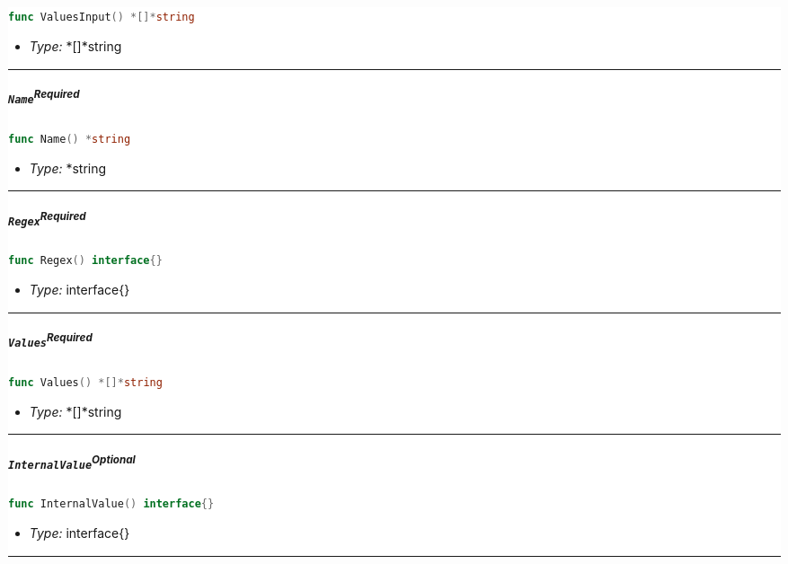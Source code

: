 ```go
func ValuesInput() *[]*string
```

- *Type:* *[]*string

---

##### `Name`<sup>Required</sup> <a name="Name" id="rhizo-co-terraform-provider-oci.dataOciLoadBalancerLoadBalancerRoutingPolicies.DataOciLoadBalancerLoadBalancerRoutingPoliciesFilterOutputReference.property.name"></a>

```go
func Name() *string
```

- *Type:* *string

---

##### `Regex`<sup>Required</sup> <a name="Regex" id="rhizo-co-terraform-provider-oci.dataOciLoadBalancerLoadBalancerRoutingPolicies.DataOciLoadBalancerLoadBalancerRoutingPoliciesFilterOutputReference.property.regex"></a>

```go
func Regex() interface{}
```

- *Type:* interface{}

---

##### `Values`<sup>Required</sup> <a name="Values" id="rhizo-co-terraform-provider-oci.dataOciLoadBalancerLoadBalancerRoutingPolicies.DataOciLoadBalancerLoadBalancerRoutingPoliciesFilterOutputReference.property.values"></a>

```go
func Values() *[]*string
```

- *Type:* *[]*string

---

##### `InternalValue`<sup>Optional</sup> <a name="InternalValue" id="rhizo-co-terraform-provider-oci.dataOciLoadBalancerLoadBalancerRoutingPolicies.DataOciLoadBalancerLoadBalancerRoutingPoliciesFilterOutputReference.property.internalValue"></a>

```go
func InternalValue() interface{}
```

- *Type:* interface{}

---
